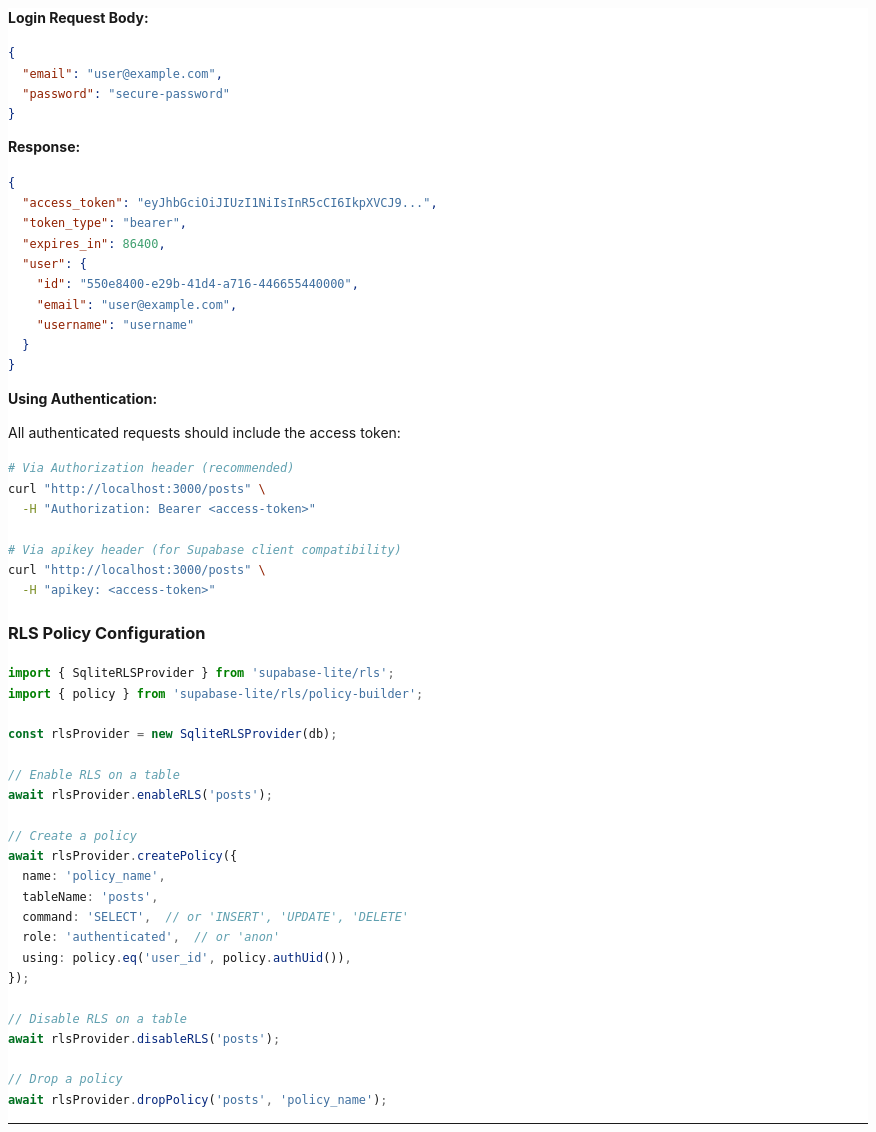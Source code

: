 **Login Request Body:**
```json
{
  "email": "user@example.com",
  "password": "secure-password"
}
```

**Response:**
```json
{
  "access_token": "eyJhbGciOiJIUzI1NiIsInR5cCI6IkpXVCJ9...",
  "token_type": "bearer",
  "expires_in": 86400,
  "user": {
    "id": "550e8400-e29b-41d4-a716-446655440000",
    "email": "user@example.com",
    "username": "username"
  }
}
```

**Using Authentication:**

All authenticated requests should include the access token:

```bash
# Via Authorization header (recommended)
curl "http://localhost:3000/posts" \
  -H "Authorization: Bearer <access-token>"

# Via apikey header (for Supabase client compatibility)
curl "http://localhost:3000/posts" \
  -H "apikey: <access-token>"
```

### RLS Policy Configuration

```typescript
import { SqliteRLSProvider } from 'supabase-lite/rls';
import { policy } from 'supabase-lite/rls/policy-builder';

const rlsProvider = new SqliteRLSProvider(db);

// Enable RLS on a table
await rlsProvider.enableRLS('posts');

// Create a policy
await rlsProvider.createPolicy({
  name: 'policy_name',
  tableName: 'posts',
  command: 'SELECT',  // or 'INSERT', 'UPDATE', 'DELETE'
  role: 'authenticated',  // or 'anon'
  using: policy.eq('user_id', policy.authUid()),
});

// Disable RLS on a table
await rlsProvider.disableRLS('posts');

// Drop a policy
await rlsProvider.dropPolicy('posts', 'policy_name');
```

---